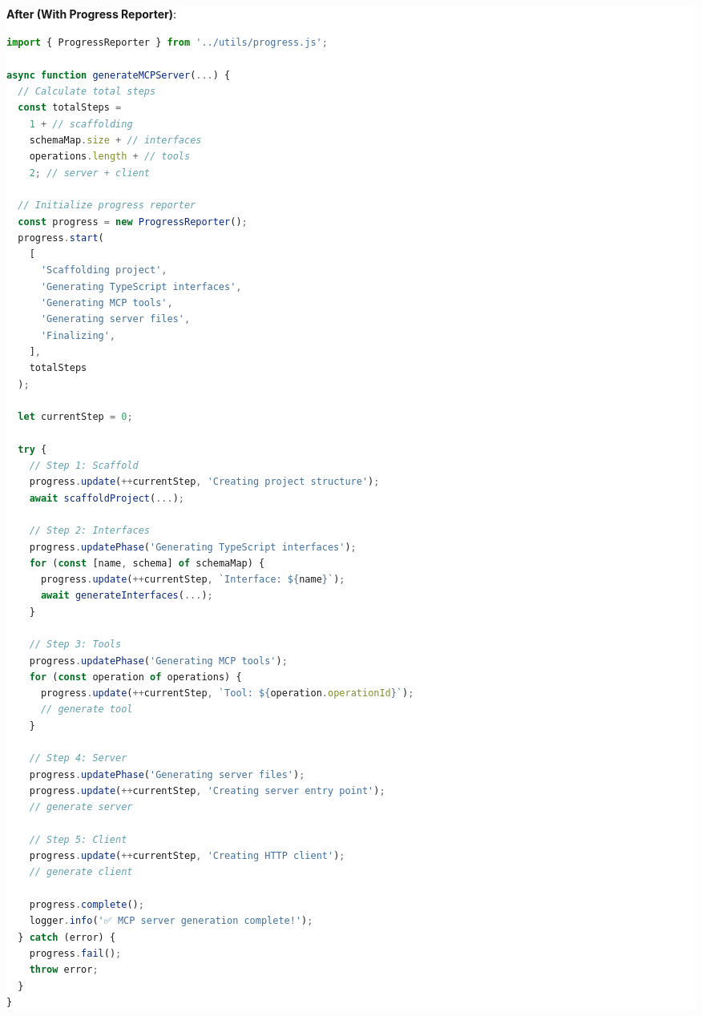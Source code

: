 **After (With Progress Reporter)**:
```typescript
import { ProgressReporter } from '../utils/progress.js';

async function generateMCPServer(...) {
  // Calculate total steps
  const totalSteps =
    1 + // scaffolding
    schemaMap.size + // interfaces
    operations.length + // tools
    2; // server + client

  // Initialize progress reporter
  const progress = new ProgressReporter();
  progress.start(
    [
      'Scaffolding project',
      'Generating TypeScript interfaces',
      'Generating MCP tools',
      'Generating server files',
      'Finalizing',
    ],
    totalSteps
  );

  let currentStep = 0;

  try {
    // Step 1: Scaffold
    progress.update(++currentStep, 'Creating project structure');
    await scaffoldProject(...);

    // Step 2: Interfaces
    progress.updatePhase('Generating TypeScript interfaces');
    for (const [name, schema] of schemaMap) {
      progress.update(++currentStep, `Interface: ${name}`);
      await generateInterfaces(...);
    }

    // Step 3: Tools
    progress.updatePhase('Generating MCP tools');
    for (const operation of operations) {
      progress.update(++currentStep, `Tool: ${operation.operationId}`);
      // generate tool
    }

    // Step 4: Server
    progress.updatePhase('Generating server files');
    progress.update(++currentStep, 'Creating server entry point');
    // generate server

    // Step 5: Client
    progress.update(++currentStep, 'Creating HTTP client');
    // generate client

    progress.complete();
    logger.info('✅ MCP server generation complete!');
  } catch (error) {
    progress.fail();
    throw error;
  }
}
```
